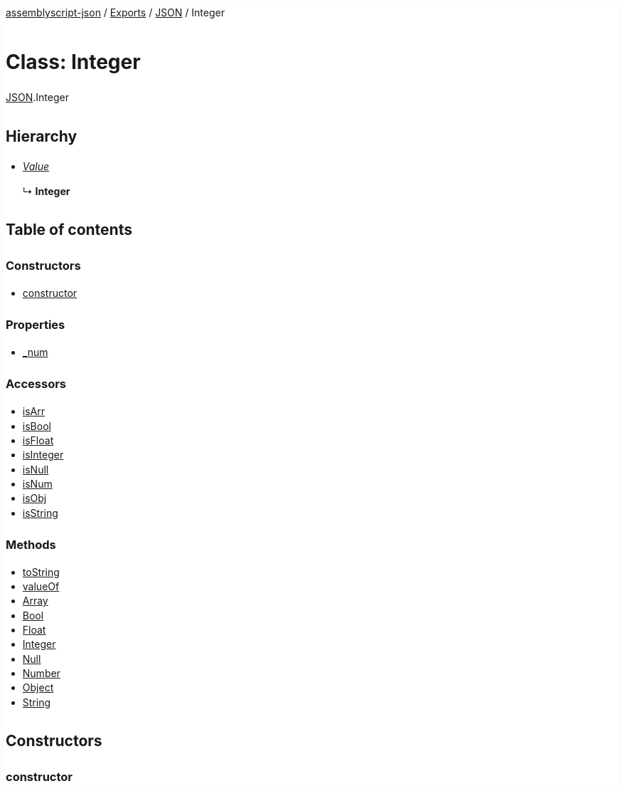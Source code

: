 [assemblyscript-json](../README.md) / [Exports](../modules.md) / [JSON](../modules/json.md) / Integer

# Class: Integer

[JSON](../modules/json.md).Integer

## Hierarchy

* [*Value*](json.value.md)

  ↳ **Integer**

## Table of contents

### Constructors

- [constructor](json.integer.md#constructor)

### Properties

- [\_num](json.integer.md#_num)

### Accessors

- [isArr](json.integer.md#isarr)
- [isBool](json.integer.md#isbool)
- [isFloat](json.integer.md#isfloat)
- [isInteger](json.integer.md#isinteger)
- [isNull](json.integer.md#isnull)
- [isNum](json.integer.md#isnum)
- [isObj](json.integer.md#isobj)
- [isString](json.integer.md#isstring)

### Methods

- [toString](json.integer.md#tostring)
- [valueOf](json.integer.md#valueof)
- [Array](json.integer.md#array)
- [Bool](json.integer.md#bool)
- [Float](json.integer.md#float)
- [Integer](json.integer.md#integer)
- [Null](json.integer.md#null)
- [Number](json.integer.md#number)
- [Object](json.integer.md#object)
- [String](json.integer.md#string)

## Constructors

### constructor
